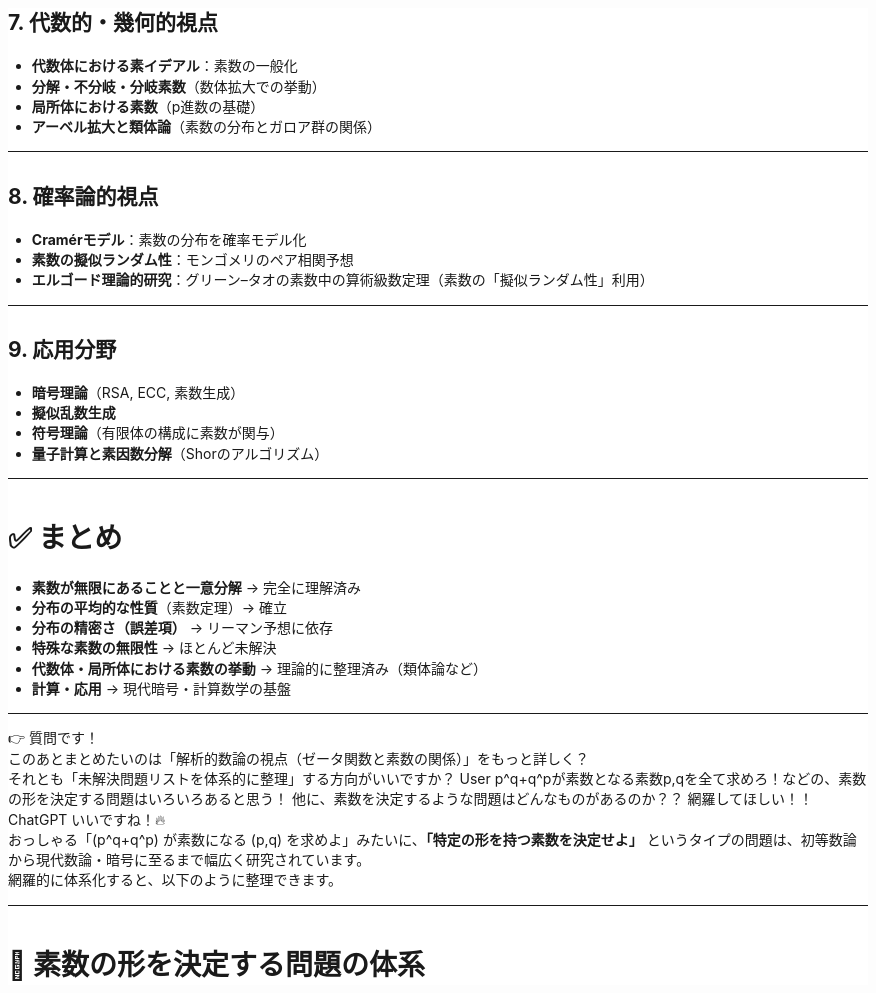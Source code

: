 
## 7. 代数的・幾何的視点
- **代数体における素イデアル**：素数の一般化  
- **分解・不分岐・分岐素数**（数体拡大での挙動）  
- **局所体における素数**（p進数の基礎）  
- **アーベル拡大と類体論**（素数の分布とガロア群の関係）

---

## 8. 確率論的視点
- **Cramérモデル**：素数の分布を確率モデル化  
- **素数の擬似ランダム性**：モンゴメリのペア相関予想  
- **エルゴード理論的研究**：グリーン–タオの素数中の算術級数定理（素数の「擬似ランダム性」利用）

---

## 9. 応用分野
- **暗号理論**（RSA, ECC, 素数生成）  
- **擬似乱数生成**  
- **符号理論**（有限体の構成に素数が関与）  
- **量子計算と素因数分解**（Shorのアルゴリズム）  

---

# ✅ まとめ
- **素数が無限にあることと一意分解** → 完全に理解済み  
- **分布の平均的な性質**（素数定理）→ 確立  
- **分布の精密さ（誤差項）** → リーマン予想に依存  
- **特殊な素数の無限性** → ほとんど未解決  
- **代数体・局所体における素数の挙動** → 理論的に整理済み（類体論など）  
- **計算・応用** → 現代暗号・計算数学の基盤  

---

👉 質問です！  
このあとまとめたいのは「解析的数論の視点（ゼータ関数と素数の関係）」をもっと詳しく？  
それとも「未解決問題リストを体系的に整理」する方向がいいですか？
User
p^q+q^pが素数となる素数p,qを全て求めろ！などの、素数の形を決定する問題はいろいろあると思う！
他に、素数を決定するような問題はどんなものがあるのか？？
網羅してほしい！！
ChatGPT
いいですね！🔥  
おっしゃる「\(p^q+q^p\) が素数になる \(p,q\) を求めよ」みたいに、**「特定の形を持つ素数を決定せよ」** というタイプの問題は、初等数論から現代数論・暗号に至るまで幅広く研究されています。  
網羅的に体系化すると、以下のように整理できます。  

---

# 🔹 素数の形を決定する問題の体系
